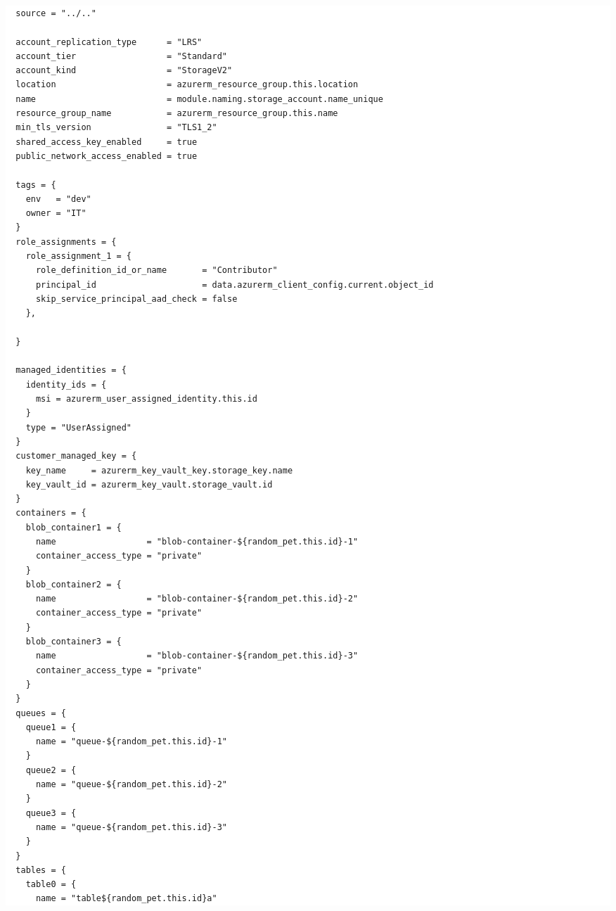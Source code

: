 ```hcl
  source = "../.."

  account_replication_type      = "LRS"
  account_tier                  = "Standard"
  account_kind                  = "StorageV2"
  location                      = azurerm_resource_group.this.location
  name                          = module.naming.storage_account.name_unique
  resource_group_name           = azurerm_resource_group.this.name
  min_tls_version               = "TLS1_2"
  shared_access_key_enabled     = true
  public_network_access_enabled = true

  tags = {
    env   = "dev"
    owner = "IT"
  }
  role_assignments = {
    role_assignment_1 = {
      role_definition_id_or_name       = "Contributor"
      principal_id                     = data.azurerm_client_config.current.object_id
      skip_service_principal_aad_check = false
    },

  }

  managed_identities = {
    identity_ids = {
      msi = azurerm_user_assigned_identity.this.id
    }
    type = "UserAssigned"
  }
  customer_managed_key = {
    key_name     = azurerm_key_vault_key.storage_key.name
    key_vault_id = azurerm_key_vault.storage_vault.id
  }
  containers = {
    blob_container1 = {
      name                  = "blob-container-${random_pet.this.id}-1"
      container_access_type = "private"
    }
    blob_container2 = {
      name                  = "blob-container-${random_pet.this.id}-2"
      container_access_type = "private"
    }
    blob_container3 = {
      name                  = "blob-container-${random_pet.this.id}-3"
      container_access_type = "private"
    }
  }
  queues = {
    queue1 = {
      name = "queue-${random_pet.this.id}-1"
    }
    queue2 = {
      name = "queue-${random_pet.this.id}-2"
    }
    queue3 = {
      name = "queue-${random_pet.this.id}-3"
    }
  }
  tables = {
    table0 = {
      name = "table${random_pet.this.id}a"
```